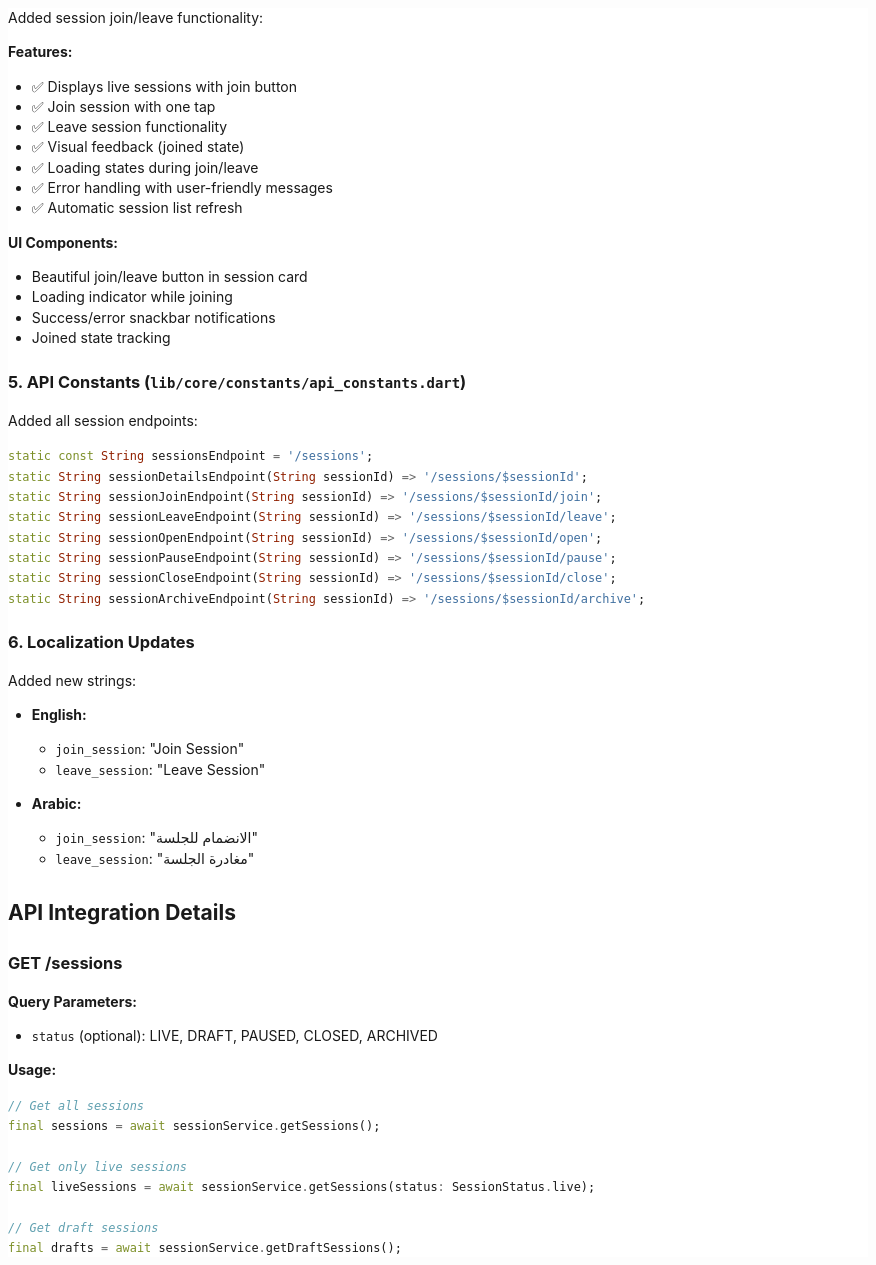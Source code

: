 Added session join/leave functionality:

**Features:**
- ✅ Displays live sessions with join button
- ✅ Join session with one tap
- ✅ Leave session functionality
- ✅ Visual feedback (joined state)
- ✅ Loading states during join/leave
- ✅ Error handling with user-friendly messages
- ✅ Automatic session list refresh

**UI Components:**
- Beautiful join/leave button in session card
- Loading indicator while joining
- Success/error snackbar notifications
- Joined state tracking

### 5. API Constants (`lib/core/constants/api_constants.dart`)

Added all session endpoints:

```dart
static const String sessionsEndpoint = '/sessions';
static String sessionDetailsEndpoint(String sessionId) => '/sessions/$sessionId';
static String sessionJoinEndpoint(String sessionId) => '/sessions/$sessionId/join';
static String sessionLeaveEndpoint(String sessionId) => '/sessions/$sessionId/leave';
static String sessionOpenEndpoint(String sessionId) => '/sessions/$sessionId/open';
static String sessionPauseEndpoint(String sessionId) => '/sessions/$sessionId/pause';
static String sessionCloseEndpoint(String sessionId) => '/sessions/$sessionId/close';
static String sessionArchiveEndpoint(String sessionId) => '/sessions/$sessionId/archive';
```

### 6. Localization Updates

Added new strings:
- **English:**
  - `join_session`: "Join Session"
  - `leave_session`: "Leave Session"

- **Arabic:**
  - `join_session`: "الانضمام للجلسة"
  - `leave_session`: "مغادرة الجلسة"

## API Integration Details

### GET /sessions

**Query Parameters:**
- `status` (optional): LIVE, DRAFT, PAUSED, CLOSED, ARCHIVED

**Usage:**
```dart
// Get all sessions
final sessions = await sessionService.getSessions();

// Get only live sessions
final liveSessions = await sessionService.getSessions(status: SessionStatus.live);

// Get draft sessions
final drafts = await sessionService.getDraftSessions();
```

